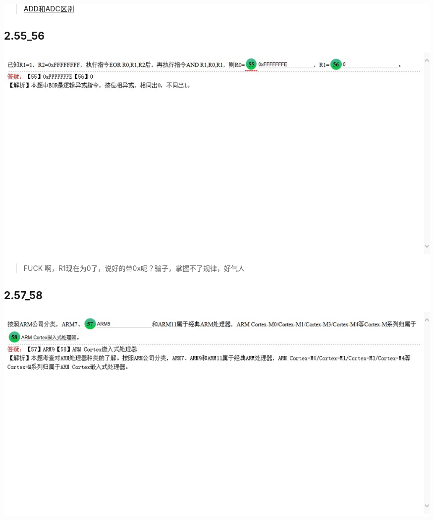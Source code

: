>[ADD和ADC区别](https://www.zybang.com/question/20b8a81e7970f0f9ff1085a11ae82697.html)

## 2.55_56
![2.55_56.jpg](全国计算机三级嵌入式系统开发技术[2018.3]-新增题试卷1总结/2.55_56.jpg)

>FUCK 啊，R1现在为0了，说好的带0x呢？骗子，掌握不了规律，好气人

## 2.57_58
![2.57_58.jpg](全国计算机三级嵌入式系统开发技术[2018.3]-新增题试卷1总结/2.57_58.jpg)
